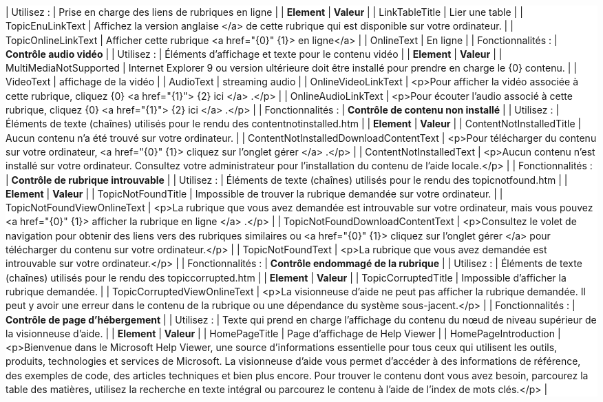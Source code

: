 | Utilisez : | Prise en charge des liens de rubriques en ligne |
| **Element** | **Valeur** |
| LinkTableTitle | Lier une table |
| TopicEnuLinkText | Affichez la version anglaise \</a> de cette rubrique qui est disponible sur votre ordinateur. |
| TopicOnlineLinkText | Afficher cette rubrique \<a href="{0}" {1}> en ligne\</a> |
| OnlineText | En ligne |
| Fonctionnalités : | **Contrôle audio vidéo** |
| Utilisez : | Éléments d’affichage et texte pour le contenu vidéo |
| **Element** | **Valeur** |
| MultiMediaNotSupported | Internet Explorer 9 ou version ultérieure doit être installé pour prendre en charge le {0} contenu. |
| VideoText | affichage de la vidéo |
| AudioText | streaming audio |
| OnlineVideoLinkText | \<p>Pour afficher la vidéo associée à cette rubrique, cliquez {0} \<a href="{1}"> {2} ici \</a> .\</p> |
| OnlineAudioLinkText | \<p>Pour écouter l’audio associé à cette rubrique, cliquez {0} \<a href="{1}"> {2} ici \</a> .\</p> |
| Fonctionnalités : | **Contrôle de contenu non installé** |
| Utilisez : | Éléments de texte (chaînes) utilisés pour le rendu des contentnotinstalled.htm |
| **Element** | **Valeur** |
| ContentNotInstalledTitle | Aucun contenu n’a été trouvé sur votre ordinateur. |
| ContentNotInstalledDownloadContentText | \<p>Pour télécharger du contenu sur votre ordinateur, \<a href="{0}" {1}> cliquez sur l’onglet gérer \</a> .\</p> |
| ContentNotInstalledText | \<p>Aucun contenu n’est installé sur votre ordinateur. Consultez votre administrateur pour l’installation du contenu de l’aide locale.\</p> |
| Fonctionnalités : | **Contrôle de rubrique introuvable** |
| Utilisez : | Éléments de texte (chaînes) utilisés pour le rendu des topicnotfound.htm |
| **Element** | **Valeur** |
| TopicNotFoundTitle | Impossible de trouver la rubrique demandée sur votre ordinateur. |
| TopicNotFoundViewOnlineText | \<p>La rubrique que vous avez demandée est introuvable sur votre ordinateur, mais vous pouvez \<a href="{0}" {1}> afficher la rubrique en ligne \</a> .\</p> |
| TopicNotFoundDownloadContentText | \<p>Consultez le volet de navigation pour obtenir des liens vers des rubriques similaires ou \<a href="{0}" {1}> cliquez sur l’onglet gérer \</a> pour télécharger du contenu sur votre ordinateur.\</p> |
| TopicNotFoundText | \<p>La rubrique que vous avez demandée est introuvable sur votre ordinateur.\</p> |
| Fonctionnalités : | **Contrôle endommagé de la rubrique** |
| Utilisez : | Éléments de texte (chaînes) utilisés pour le rendu des topiccorrupted.htm |
| **Element** | **Valeur** |
| TopicCorruptedTitle | Impossible d’afficher la rubrique demandée. |
| TopicCorruptedViewOnlineText | \<p>La visionneuse d’aide ne peut pas afficher la rubrique demandée. Il peut y avoir une erreur dans le contenu de la rubrique ou une dépendance du système sous-jacent.\</p> |
| Fonctionnalités : | **Contrôle de page d’hébergement** |
| Utilisez : | Texte qui prend en charge l’affichage du contenu du nœud de niveau supérieur de la visionneuse d’aide. |
| **Element** | **Valeur** |
| HomePageTitle | Page d’affichage de Help Viewer |
| HomePageIntroduction | \<p>Bienvenue dans le Microsoft Help Viewer, une source d’informations essentielle pour tous ceux qui utilisent les outils, produits, technologies et services de Microsoft. La visionneuse d’aide vous permet d’accéder à des informations de référence, des exemples de code, des articles techniques et bien plus encore. Pour trouver le contenu dont vous avez besoin, parcourez la table des matières, utilisez la recherche en texte intégral ou parcourez le contenu à l’aide de l’index de mots clés.\</p> |